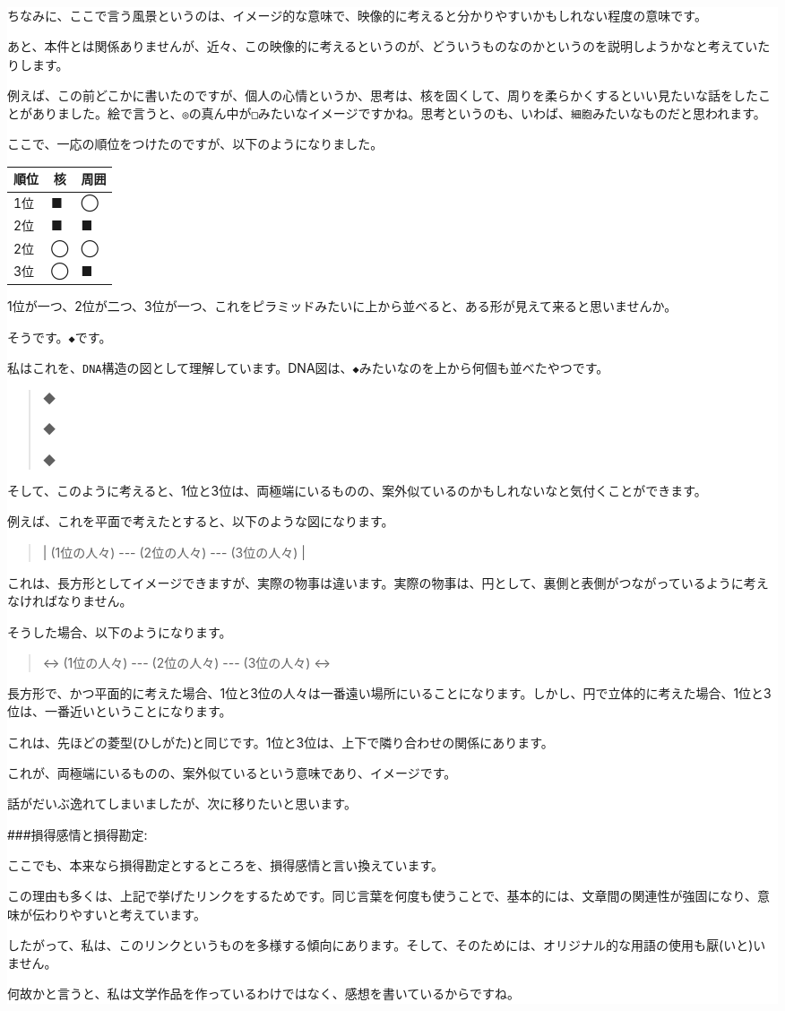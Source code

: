 ちなみに、ここで言う風景というのは、イメージ的な意味で、映像的に考えると分かりやすいかもしれない程度の意味です。

あと、本件とは関係ありませんが、近々、この映像的に考えるというのが、どういうものなのかというのを説明しようかなと考えていたりします。

例えば、この前どこかに書いたのですが、個人の心情というか、思考は、核を固くして、周りを柔らかくするといい見たいな話をしたことがありました。絵で言うと、`◎`の真ん中が`□`みたいなイメージですかね。思考というのも、いわば、`細胞`みたいなものだと思われます。

ここで、一応の順位をつけたのですが、以下のようになりました。

| 順位 | 核 | 周囲 |
| --- | --- | --- |
| 1位 | ■ | ◯
| 2位 | ■ | ■
| 2位 | ◯ | ◯
| 3位 | ◯ | ■

1位が一つ、2位が二つ、3位が一つ、これをピラミッドみたいに上から並べると、ある形が見えて来ると思いませんか。

そうです。`◆`です。

私はこれを、`DNA`構造の図として理解しています。DNA図は、`◆`みたいなのを上から何個も並べたやつです。


> ◆
>
> ◆
>
> ◆

そして、このように考えると、1位と3位は、両極端にいるものの、案外似ているのかもしれないなと気付くことができます。

例えば、これを平面で考えたとすると、以下のような図になります。


> |  (1位の人々) --- (2位の人々) --- (3位の人々) |

これは、長方形としてイメージできますが、実際の物事は違います。実際の物事は、円として、裏側と表側がつながっているように考えなければなりません。

そうした場合、以下のようになります。

> ↔ (1位の人々) --- (2位の人々) --- (3位の人々) ↔

長方形で、かつ平面的に考えた場合、1位と3位の人々は一番遠い場所にいることになります。しかし、円で立体的に考えた場合、1位と3位は、一番近いということになります。

これは、先ほどの菱型(ひしがた)と同じです。1位と3位は、上下で隣り合わせの関係にあります。

これが、両極端にいるものの、案外似ているという意味であり、イメージです。

話がだいぶ逸れてしまいましたが、次に移りたいと思います。

###損得感情と損得勘定:

ここでも、本来なら損得勘定とするところを、損得感情と言い換えています。

この理由も多くは、上記で挙げたリンクをするためです。同じ言葉を何度も使うことで、基本的には、文章間の関連性が強固になり、意味が伝わりやすいと考えています。

したがって、私は、このリンクというものを多様する傾向にあります。そして、そのためには、オリジナル的な用語の使用も厭(いと)いません。

何故かと言うと、私は文学作品を作っているわけではなく、感想を書いているからですね。
